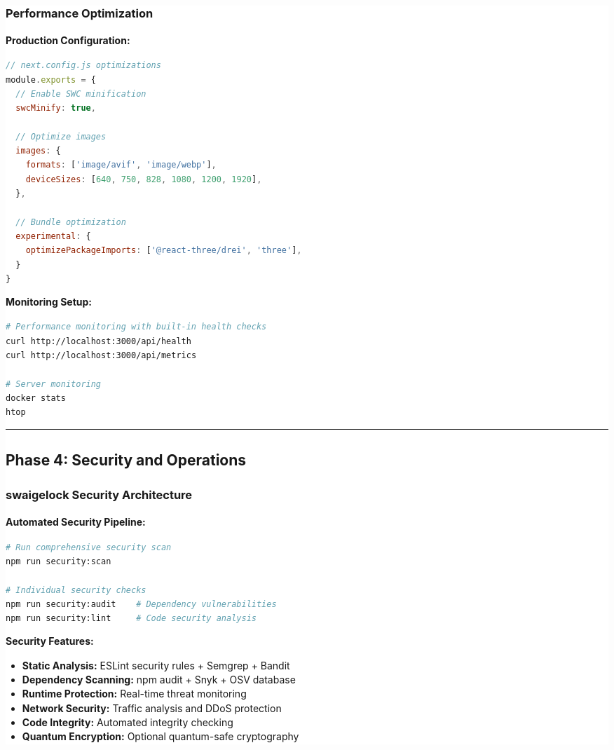 ### Performance Optimization

**Production Configuration:**
```javascript
// next.config.js optimizations
module.exports = {
  // Enable SWC minification
  swcMinify: true,
  
  // Optimize images
  images: {
    formats: ['image/avif', 'image/webp'],
    deviceSizes: [640, 750, 828, 1080, 1200, 1920],
  },
  
  // Bundle optimization
  experimental: {
    optimizePackageImports: ['@react-three/drei', 'three'],
  }
}
```

**Monitoring Setup:**
```bash
# Performance monitoring with built-in health checks
curl http://localhost:3000/api/health
curl http://localhost:3000/api/metrics

# Server monitoring
docker stats
htop
```

---

## Phase 4: Security and Operations

### swaigelock Security Architecture

**Automated Security Pipeline:**
```bash
# Run comprehensive security scan
npm run security:scan

# Individual security checks
npm run security:audit    # Dependency vulnerabilities
npm run security:lint     # Code security analysis
```

**Security Features:**
- **Static Analysis:** ESLint security rules + Semgrep + Bandit
- **Dependency Scanning:** npm audit + Snyk + OSV database
- **Runtime Protection:** Real-time threat monitoring
- **Network Security:** Traffic analysis and DDoS protection
- **Code Integrity:** Automated integrity checking
- **Quantum Encryption:** Optional quantum-safe cryptography
